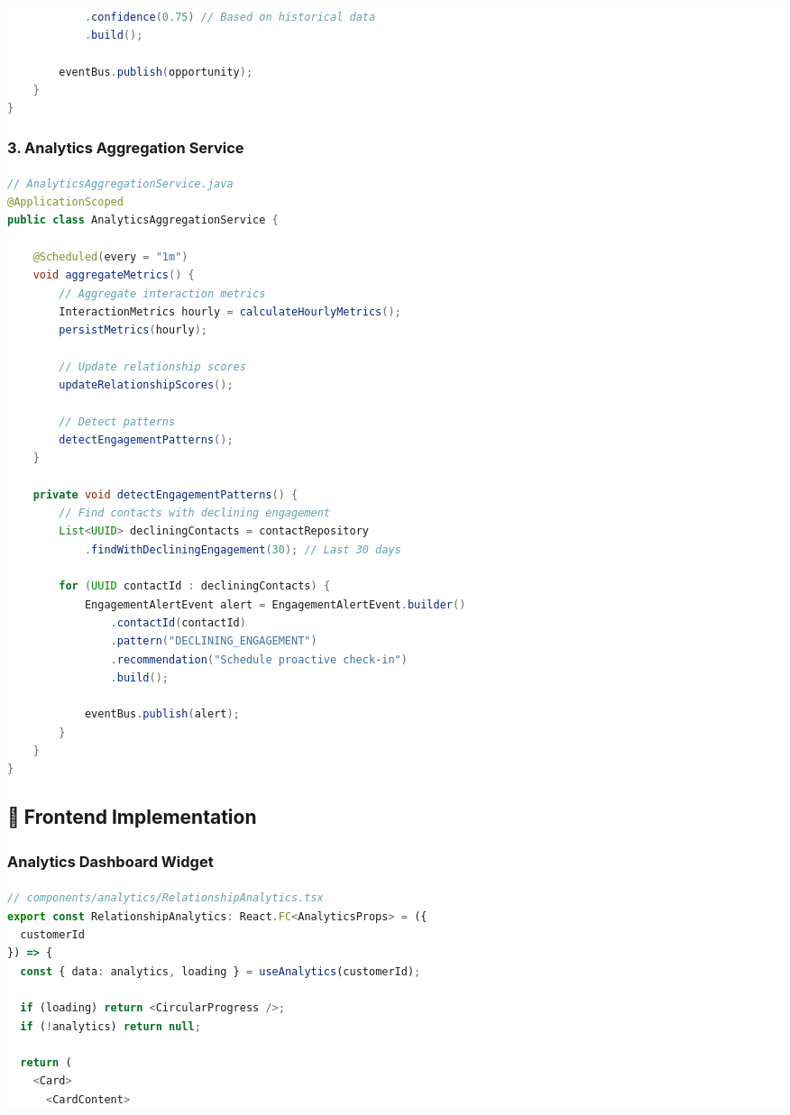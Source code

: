 ```java
            .confidence(0.75) // Based on historical data
            .build();
        
        eventBus.publish(opportunity);
    }
}
```

### 3. Analytics Aggregation Service

```java
// AnalyticsAggregationService.java
@ApplicationScoped
public class AnalyticsAggregationService {
    
    @Scheduled(every = "1m")
    void aggregateMetrics() {
        // Aggregate interaction metrics
        InteractionMetrics hourly = calculateHourlyMetrics();
        persistMetrics(hourly);
        
        // Update relationship scores
        updateRelationshipScores();
        
        // Detect patterns
        detectEngagementPatterns();
    }
    
    private void detectEngagementPatterns() {
        // Find contacts with declining engagement
        List<UUID> decliningContacts = contactRepository
            .findWithDecliningEngagement(30); // Last 30 days
        
        for (UUID contactId : decliningContacts) {
            EngagementAlertEvent alert = EngagementAlertEvent.builder()
                .contactId(contactId)
                .pattern("DECLINING_ENGAGEMENT")
                .recommendation("Schedule proactive check-in")
                .build();
            
            eventBus.publish(alert);
        }
    }
}
```

## 🎨 Frontend Implementation

### Analytics Dashboard Widget

```typescript
// components/analytics/RelationshipAnalytics.tsx
export const RelationshipAnalytics: React.FC<AnalyticsProps> = ({
  customerId
}) => {
  const { data: analytics, loading } = useAnalytics(customerId);
  
  if (loading) return <CircularProgress />;
  if (!analytics) return null;
  
  return (
    <Card>
      <CardContent>
```